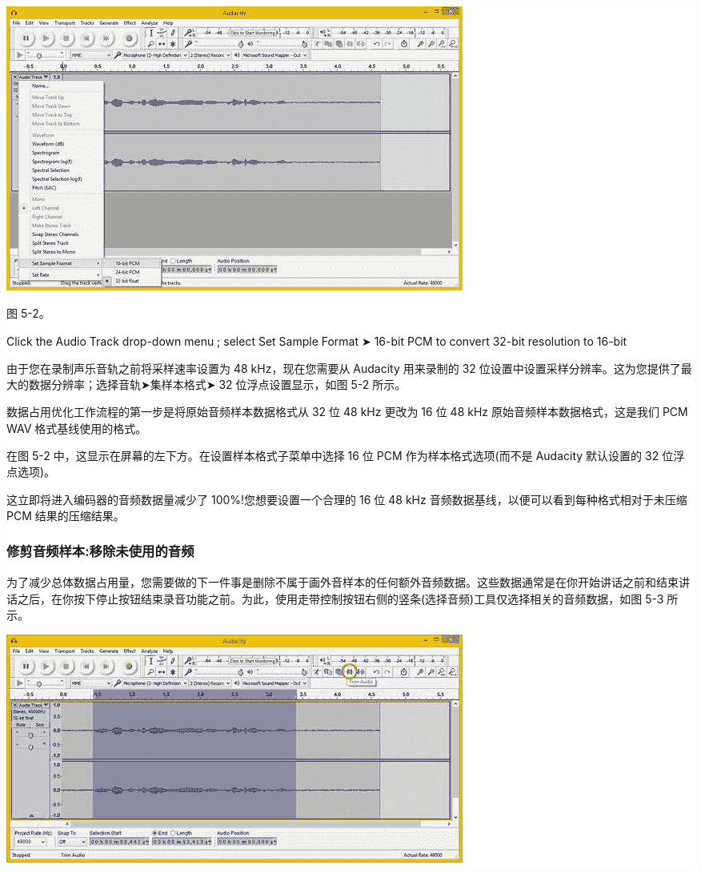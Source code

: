 ![A371640_1_En_5_Fig2_HTML.jpg](img/A371640_1_En_5_Fig2_HTML.jpg)

图 5-2。

Click the Audio Track drop-down menu ; select Set Sample Format ➤ 16-bit PCM to convert 32-bit resolution to 16-bit

由于您在录制声乐音轨之前将采样速率设置为 48 kHz，现在您需要从 Audacity 用来录制的 32 位设置中设置采样分辨率。这为您提供了最大的数据分辨率；选择音轨➤集样本格式➤ 32 位浮点设置显示，如图 5-2 所示。

数据占用优化工作流程的第一步是将原始音频样本数据格式从 32 位 48 kHz 更改为 16 位 48 kHz 原始音频样本数据格式，这是我们 PCM WAV 格式基线使用的格式。

在图 5-2 中，这显示在屏幕的左下方。在设置样本格式子菜单中选择 16 位 PCM 作为样本格式选项(而不是 Audacity 默认设置的 32 位浮点选项)。

这立即将进入编码器的音频数据量减少了 100%!您想要设置一个合理的 16 位 48 kHz 音频数据基线，以便可以看到每种格式相对于未压缩 PCM 结果的压缩结果。

### 修剪音频样本:移除未使用的音频

为了减少总体数据占用量，您需要做的下一件事是删除不属于画外音样本的任何额外音频数据。这些数据通常是在你开始讲话之前和结束讲话之后，在你按下停止按钮结束录音功能之前。为此，使用走带控制按钮右侧的竖条(选择音频)工具仅选择相关的音频数据，如图 5-3 所示。

![A371640_1_En_5_Fig3_HTML.jpg](img/A371640_1_En_5_Fig3_HTML.jpg)
